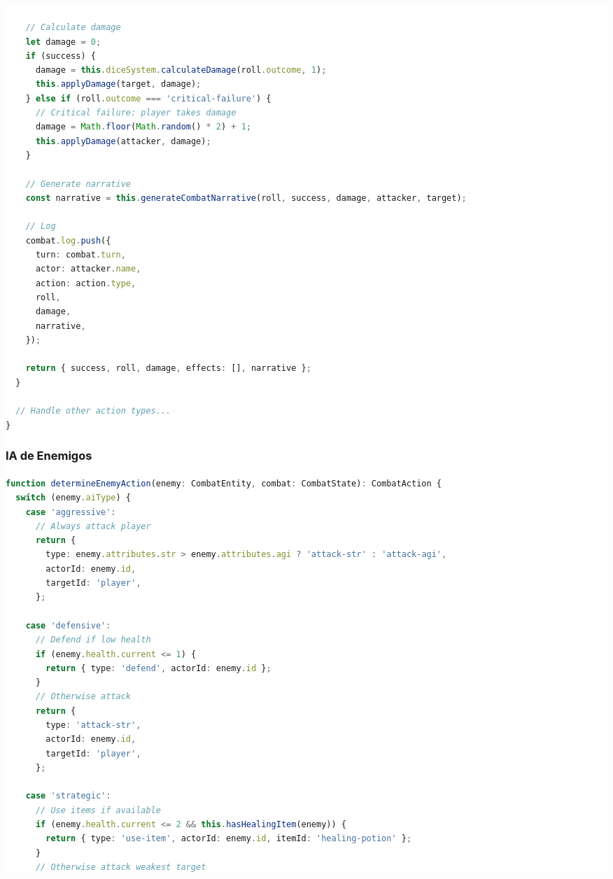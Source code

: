 ```typescript
    
    // Calculate damage
    let damage = 0;
    if (success) {
      damage = this.diceSystem.calculateDamage(roll.outcome, 1);
      this.applyDamage(target, damage);
    } else if (roll.outcome === 'critical-failure') {
      // Critical failure: player takes damage
      damage = Math.floor(Math.random() * 2) + 1;
      this.applyDamage(attacker, damage);
    }
    
    // Generate narrative
    const narrative = this.generateCombatNarrative(roll, success, damage, attacker, target);
    
    // Log
    combat.log.push({
      turn: combat.turn,
      actor: attacker.name,
      action: action.type,
      roll,
      damage,
      narrative,
    });
    
    return { success, roll, damage, effects: [], narrative };
  }
  
  // Handle other action types...
}
```

### IA de Enemigos

```typescript
function determineEnemyAction(enemy: CombatEntity, combat: CombatState): CombatAction {
  switch (enemy.aiType) {
    case 'aggressive':
      // Always attack player
      return {
        type: enemy.attributes.str > enemy.attributes.agi ? 'attack-str' : 'attack-agi',
        actorId: enemy.id,
        targetId: 'player',
      };
      
    case 'defensive':
      // Defend if low health
      if (enemy.health.current <= 1) {
        return { type: 'defend', actorId: enemy.id };
      }
      // Otherwise attack
      return {
        type: 'attack-str',
        actorId: enemy.id,
        targetId: 'player',
      };
      
    case 'strategic':
      // Use items if available
      if (enemy.health.current <= 2 && this.hasHealingItem(enemy)) {
        return { type: 'use-item', actorId: enemy.id, itemId: 'healing-potion' };
      }
      // Otherwise attack weakest target
```